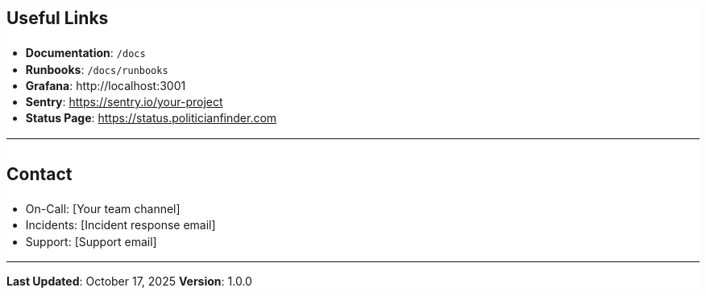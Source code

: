 
## Useful Links

- **Documentation**: `/docs`
- **Runbooks**: `/docs/runbooks`
- **Grafana**: http://localhost:3001
- **Sentry**: https://sentry.io/your-project
- **Status Page**: https://status.politicianfinder.com

---

## Contact

- On-Call: [Your team channel]
- Incidents: [Incident response email]
- Support: [Support email]

---

**Last Updated**: October 17, 2025
**Version**: 1.0.0
